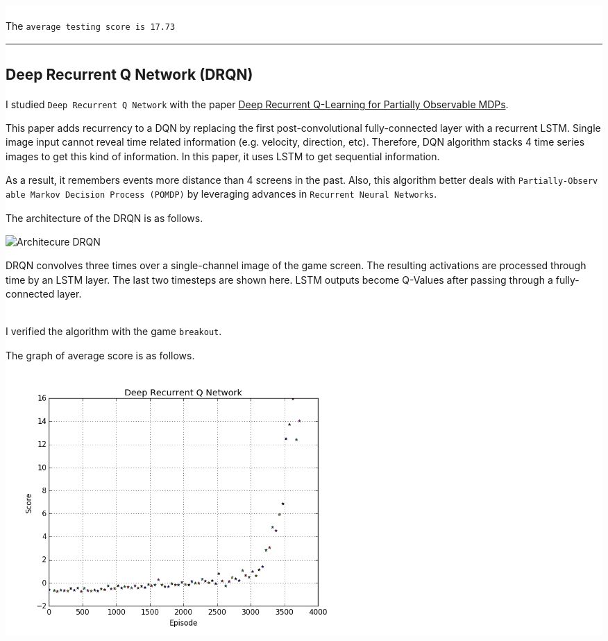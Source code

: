 <br> The `average testing score is 17.73`

------

## Deep Recurrent Q Network (DRQN)

I studied `Deep Recurrent Q Network` with the paper [Deep Recurrent Q-Learning for Partially Observable MDPs](https://arxiv.org/abs/1507.06527).

This paper adds recurrency to a DQN by replacing the first post-convolutional fully-connected layer with a recurrent LSTM. Single image input cannot reveal time related information (e.g. velocity, direction, etc). Therefore, DQN algorithm stacks 4 time series images to get this kind of information. In this paper, it uses LSTM to get sequential information. 

As a result, it remembers events more distance than 4 screens in the past. Also, this algorithm better deals with `Partially-Observable Markov Decision Process (POMDP)` by leveraging advances in `Recurrent Neural Networks`.  

The architecture of the DRQN is as follows. 

<img src="D:/Github/DRL/Image/architecture_DRQN.png" width="400" alt="Architecure DRQN" />



DRQN convolves three times over a single-channel image of the game screen. The resulting activations are
processed through time by an LSTM layer.  The last two timesteps are shown here. LSTM outputs become Q-Values after passing through a fully-connected layer. 



<br> I verified the algorithm with the game `breakout`. 

The graph of average score is as follows.

<img src="./Plot/2017-10-19_19_51_DRQN_breakout13.8416289593.PNG" width="500" alt="Plot Dueling-DQN" />
